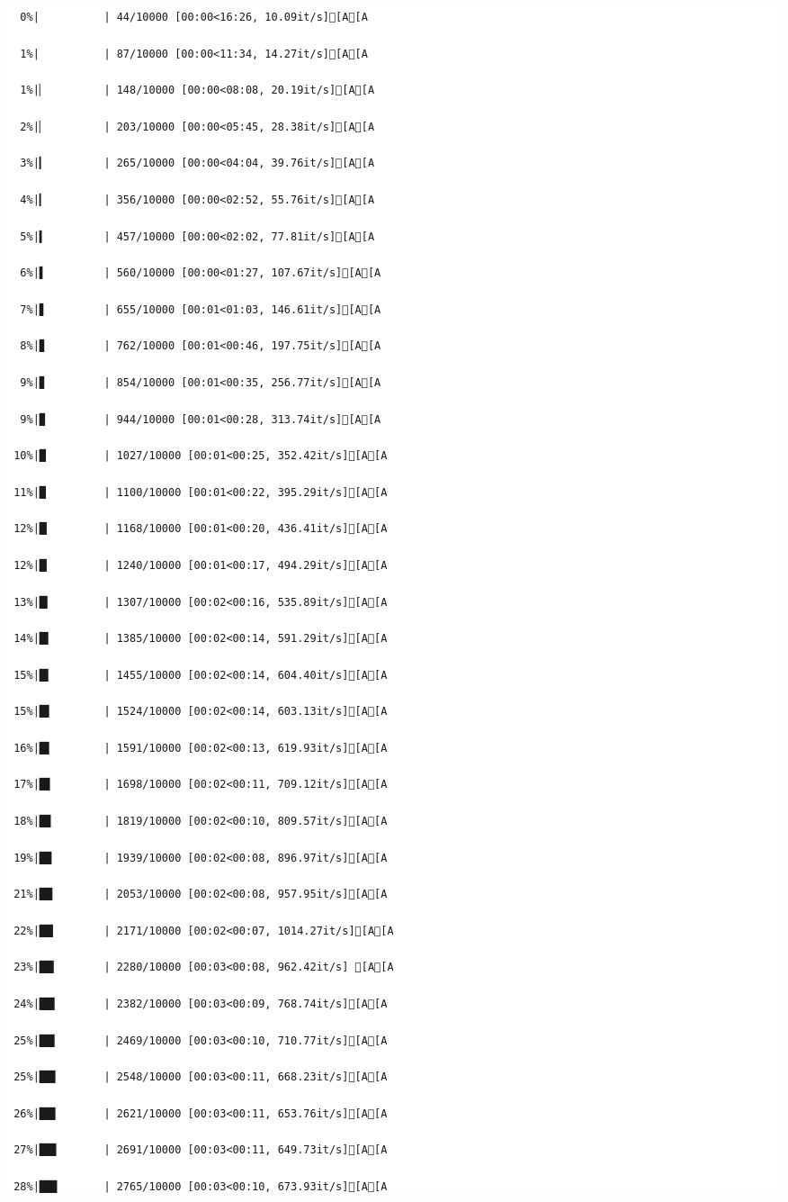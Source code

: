       0%|          | 44/10000 [00:00<16:26, 10.09it/s][A[A
    
      1%|          | 87/10000 [00:00<11:34, 14.27it/s][A[A
    
      1%|▏         | 148/10000 [00:00<08:08, 20.19it/s][A[A
    
      2%|▏         | 203/10000 [00:00<05:45, 28.38it/s][A[A
    
      3%|▎         | 265/10000 [00:00<04:04, 39.76it/s][A[A
    
      4%|▎         | 356/10000 [00:00<02:52, 55.76it/s][A[A
    
      5%|▍         | 457/10000 [00:00<02:02, 77.81it/s][A[A
    
      6%|▌         | 560/10000 [00:00<01:27, 107.67it/s][A[A
    
      7%|▋         | 655/10000 [00:01<01:03, 146.61it/s][A[A
    
      8%|▊         | 762/10000 [00:01<00:46, 197.75it/s][A[A
    
      9%|▊         | 854/10000 [00:01<00:35, 256.77it/s][A[A
    
      9%|▉         | 944/10000 [00:01<00:28, 313.74it/s][A[A
    
     10%|█         | 1027/10000 [00:01<00:25, 352.42it/s][A[A
    
     11%|█         | 1100/10000 [00:01<00:22, 395.29it/s][A[A
    
     12%|█▏        | 1168/10000 [00:01<00:20, 436.41it/s][A[A
    
     12%|█▏        | 1240/10000 [00:01<00:17, 494.29it/s][A[A
    
     13%|█▎        | 1307/10000 [00:02<00:16, 535.89it/s][A[A
    
     14%|█▍        | 1385/10000 [00:02<00:14, 591.29it/s][A[A
    
     15%|█▍        | 1455/10000 [00:02<00:14, 604.40it/s][A[A
    
     15%|█▌        | 1524/10000 [00:02<00:14, 603.13it/s][A[A
    
     16%|█▌        | 1591/10000 [00:02<00:13, 619.93it/s][A[A
    
     17%|█▋        | 1698/10000 [00:02<00:11, 709.12it/s][A[A
    
     18%|█▊        | 1819/10000 [00:02<00:10, 809.57it/s][A[A
    
     19%|█▉        | 1939/10000 [00:02<00:08, 896.97it/s][A[A
    
     21%|██        | 2053/10000 [00:02<00:08, 957.95it/s][A[A
    
     22%|██▏       | 2171/10000 [00:02<00:07, 1014.27it/s][A[A
    
     23%|██▎       | 2280/10000 [00:03<00:08, 962.42it/s] [A[A
    
     24%|██▍       | 2382/10000 [00:03<00:09, 768.74it/s][A[A
    
     25%|██▍       | 2469/10000 [00:03<00:10, 710.77it/s][A[A
    
     25%|██▌       | 2548/10000 [00:03<00:11, 668.23it/s][A[A
    
     26%|██▌       | 2621/10000 [00:03<00:11, 653.76it/s][A[A
    
     27%|██▋       | 2691/10000 [00:03<00:11, 649.73it/s][A[A
    
     28%|██▊       | 2765/10000 [00:03<00:10, 673.93it/s][A[A
    